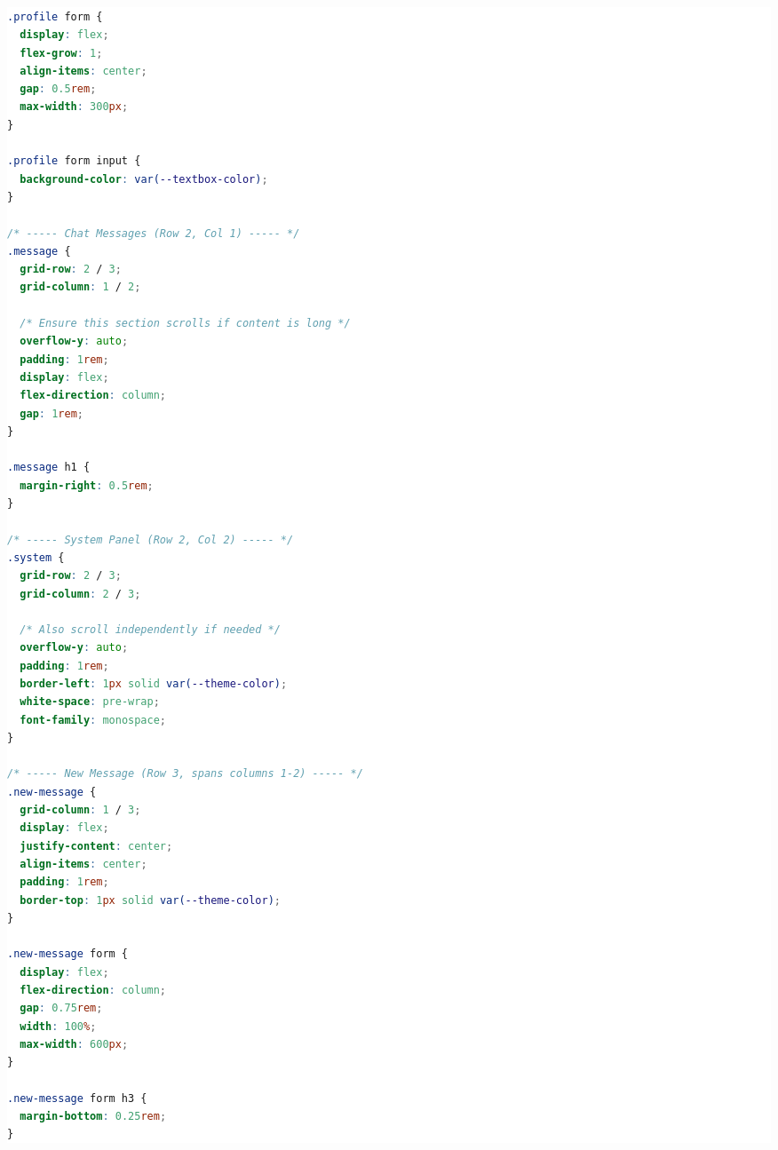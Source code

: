 ```css
.profile form {
  display: flex;
  flex-grow: 1;
  align-items: center;
  gap: 0.5rem;
  max-width: 300px;
}

.profile form input {
  background-color: var(--textbox-color);
}

/* ----- Chat Messages (Row 2, Col 1) ----- */
.message {
  grid-row: 2 / 3;
  grid-column: 1 / 2;
  
  /* Ensure this section scrolls if content is long */
  overflow-y: auto;
  padding: 1rem;
  display: flex;
  flex-direction: column;
  gap: 1rem;
}

.message h1 {
  margin-right: 0.5rem;
}

/* ----- System Panel (Row 2, Col 2) ----- */
.system {
  grid-row: 2 / 3;
  grid-column: 2 / 3;

  /* Also scroll independently if needed */
  overflow-y: auto;
  padding: 1rem;
  border-left: 1px solid var(--theme-color);
  white-space: pre-wrap;
  font-family: monospace;
}

/* ----- New Message (Row 3, spans columns 1-2) ----- */
.new-message {
  grid-column: 1 / 3;
  display: flex;
  justify-content: center;
  align-items: center;
  padding: 1rem;
  border-top: 1px solid var(--theme-color);
}

.new-message form {
  display: flex;
  flex-direction: column;
  gap: 0.75rem;
  width: 100%;
  max-width: 600px;
}

.new-message form h3 {
  margin-bottom: 0.25rem;
}
```